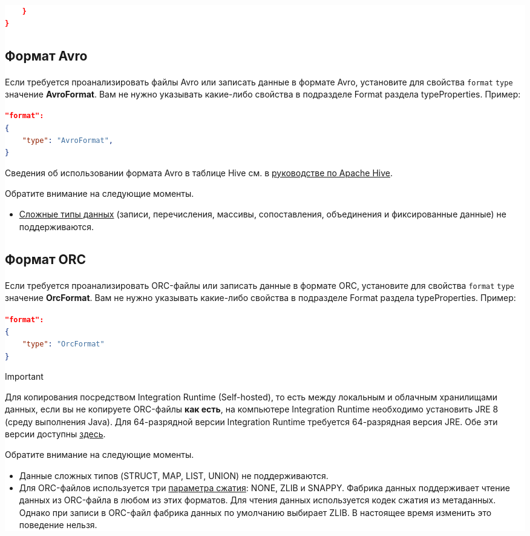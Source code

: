 ```json
    }
}
```

## <a name="avro-format"></a>Формат Avro

Если требуется проанализировать файлы Avro или записать данные в формате Avro, установите для свойства `format` `type` значение **AvroFormat**. Вам не нужно указывать какие-либо свойства в подразделе Format раздела typeProperties. Пример:

```json
"format":
{
    "type": "AvroFormat",
}
```

Сведения об использовании формата Avro в таблице Hive см. в [руководстве по Apache Hive](https://cwiki.apache.org/confluence/display/Hive/AvroSerDe).

Обратите внимание на следующие моменты.

* [Сложные типы данных](http://avro.apache.org/docs/current/spec.html#schema_complex) (записи, перечисления, массивы, сопоставления, объединения и фиксированные данные) не поддерживаются.

## <a name="orc-format"></a>Формат ORC

Если требуется проанализировать ORC-файлы или записать данные в формате ORC, установите для свойства `format` `type` значение **OrcFormat**. Вам не нужно указывать какие-либо свойства в подразделе Format раздела typeProperties. Пример:

```json
"format":
{
    "type": "OrcFormat"
}
```

> [!IMPORTANT]
> Для копирования посредством Integration Runtime (Self-hosted), то есть между локальным и облачным хранилищами данных, если вы не копируете ORC-файлы **как есть**, на компьютере Integration Runtime необходимо установить JRE 8 (среду выполнения Java). Для 64-разрядной версии Integration Runtime требуется 64-разрядная версия JRE. Обе эти версии доступны [здесь](http://go.microsoft.com/fwlink/?LinkId=808605).
>

Обратите внимание на следующие моменты.

* Данные сложных типов (STRUCT, MAP, LIST, UNION) не поддерживаются.
* Для ORC-файлов используется три [параметра сжатия](http://hortonworks.com/blog/orcfile-in-hdp-2-better-compression-better-performance/): NONE, ZLIB и SNAPPY. Фабрика данных поддерживает чтение данных из ORC-файла в любом из этих форматов. Для чтения данных используется кодек сжатия из метаданных. Однако при записи в ORC-файл фабрика данных по умолчанию выбирает ZLIB. В настоящее время изменить это поведение нельзя.
